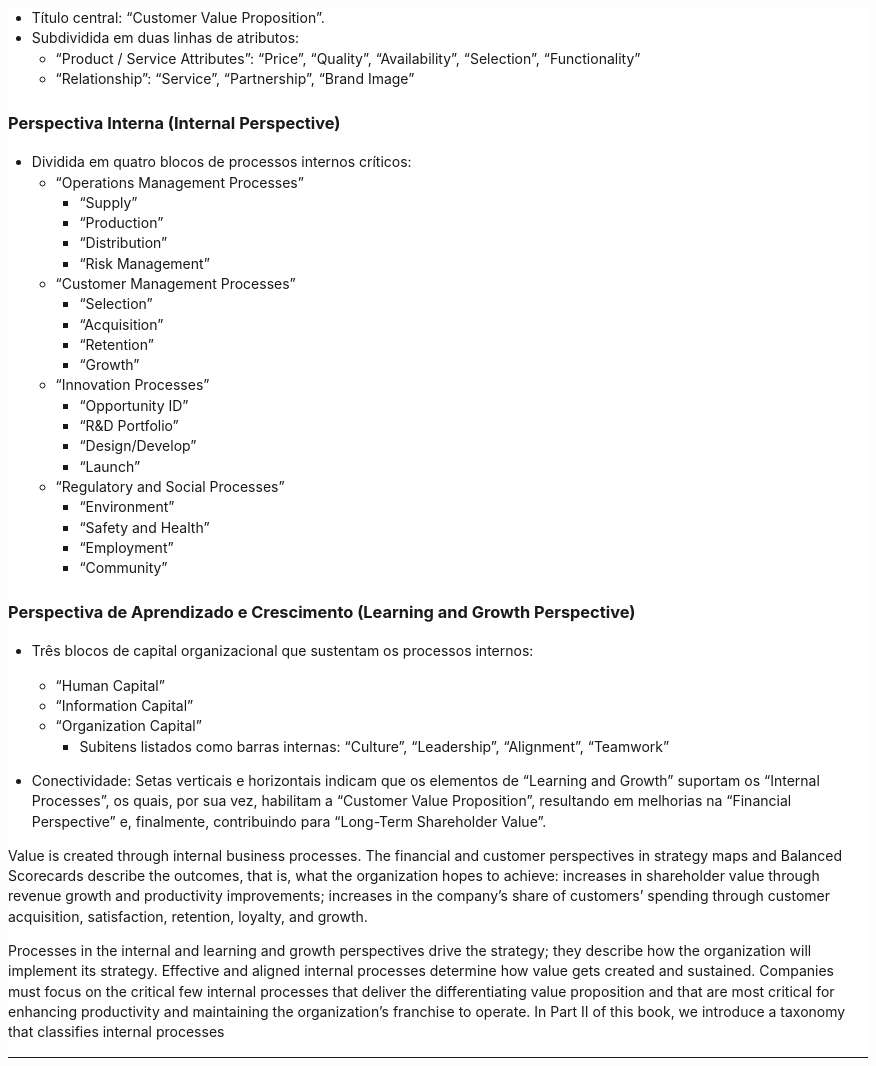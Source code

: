 - Título central: “Customer Value Proposition”.
- Subdividida em duas linhas de atributos:
  - “Product / Service Attributes”: “Price”, “Quality”, “Availability”, “Selection”, “Functionality”
  - “Relationship”: “Service”, “Partnership”, “Brand Image”

### Perspectiva Interna (Internal Perspective)

- Dividida em quatro blocos de processos internos críticos:
  - “Operations Management Processes”
    - “Supply”
    - “Production”
    - “Distribution”
    - “Risk Management”
  - “Customer Management Processes”
    - “Selection”
    - “Acquisition”
    - “Retention”
    - “Growth”
  - “Innovation Processes”
    - “Opportunity ID”
    - “R&D Portfolio”
    - “Design/Develop”
    - “Launch”
  - “Regulatory and Social Processes”
    - “Environment”
    - “Safety and Health”
    - “Employment”
    - “Community”

### Perspectiva de Aprendizado e Crescimento (Learning and Growth Perspective)

- Três blocos de capital organizacional que sustentam os processos internos:
  - “Human Capital”
  - “Information Capital”
  - “Organization Capital”
    - Subitens listados como barras internas: “Culture”, “Leadership”, “Alignment”, “Teamwork”

- Conectividade: Setas verticais e horizontais indicam que os elementos de “Learning and Growth” suportam os “Internal Processes”, os quais, por sua vez, habilitam a “Customer Value Proposition”, resultando em melhorias na “Financial Perspective” e, finalmente, contribuindo para “Long-Term Shareholder Value”.

Value is created through internal business processes. The financial and customer perspectives in strategy maps and Balanced Scorecards describe the outcomes, that is, what the organization hopes to achieve: increases in shareholder value through revenue growth and productivity improvements; increases in the company’s share of customers’ spending through customer acquisition, satisfaction, retention, loyalty, and growth.

Processes in the internal and learning and growth perspectives drive the strategy; they describe how the organization will implement its strategy. Effective and aligned internal processes determine how value gets created and sustained. Companies must focus on the critical few internal processes that deliver the differentiating value proposition and that are most critical for enhancing productivity and maintaining the organization’s franchise to operate. In Part II of this book, we introduce a taxonomy that classifies internal processes

---